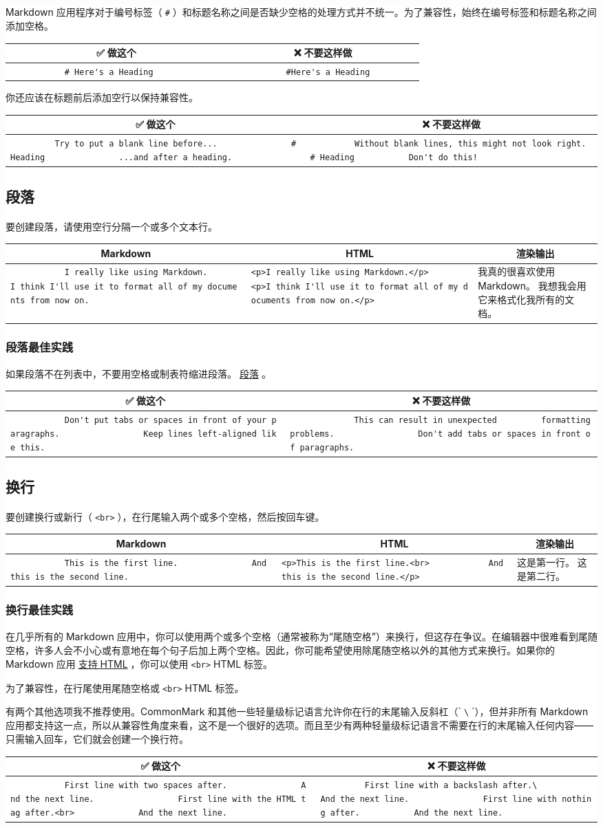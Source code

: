Markdown 应用程序对于编号标签（ `#` ）和标题名称之间是否缺少空格的处理方式并不统一。为了兼容性，始终在编号标签和标题名称之间添加空格。

| ✅ 做这个                                           | ❌ 不要这样做                                   |
| ----------------------------------------------- | ----------------------------------------- |
| `            # Here's a Heading               ` | `            #Here's a Heading          ` |


你还应该在标题前后添加空行以保持兼容性。

| ✅ 做这个 | ❌ 不要这样做 |
| --- | --- |
| `          Try to put a blank line before...               # Heading               ...and after a heading.          ` | `          Without blank lines, this might not look right.           # Heading           Don't do this!          ` |

## 段落

要创建段落，请使用空行分隔一个或多个文本行。

| Markdown | HTML | 渲染输出 |
| --- | --- | --- |
| `            I really like using Markdown.                 I think I'll use it to format all of my documents from now on.          ` | `<p>I really like using Markdown.</p>               <p>I think I'll use it to format all of my documents from now on.</p>` | 我真的很喜欢使用 Markdown。  我想我会用它来格式化我所有的文档。 |

### 段落最佳实践

如果段落不在列表中，不要用空格或制表符缩进段落。 [段落](https://www.markdownguide.org/basic-syntax/#paragraphs) 。

| ✅ 做这个 | ❌ 不要这样做 |
| --- | --- |
| `            Don't put tabs or spaces in front of your paragraphs.                 Keep lines left-aligned like this.               ` | `              This can result in unexpected         formatting problems.                 Don't add tabs or spaces in front of paragraphs.          ` |

## 换行

要创建换行或新行（ `<br>` ），在行尾输入两个或多个空格，然后按回车键。

| Markdown | HTML | 渲染输出 |
| --- | --- | --- |
| `            This is the first line.               And this is the second line.          ` | `<p>This is the first line.<br>            And this is the second line.</p>` | 这是第一行。   这是第二行。 |

### 换行最佳实践

在几乎所有的 Markdown 应用中，你可以使用两个或多个空格（通常被称为“尾随空格”）来换行，但这存在争议。在编辑器中很难看到尾随空格，许多人会不小心或有意地在每个句子后加上两个空格。因此，你可能希望使用除尾随空格以外的其他方式来换行。如果你的 Markdown 应用 [支持 HTML](https://www.markdownguide.org/basic-syntax/#html) ，你可以使用 `<br>` HTML 标签。

为了兼容性，在行尾使用尾随空格或 `<br>` HTML 标签。

有两个其他选项我不推荐使用。CommonMark 和其他一些轻量级标记语言允许你在行的末尾输入反斜杠（\` `\` \`），但并非所有 Markdown 应用都支持这一点，所以从兼容性角度来看，这不是一个很好的选项。而且至少有两种轻量级标记语言不需要在行的末尾输入任何内容——只需输入回车，它们就会创建一个换行符。

| ✅ 做这个 | ❌ 不要这样做 |
| --- | --- |
| `            First line with two spaces after.               And the next line.                 First line with the HTML tag after.<br>             And the next line.               ` | `          First line with a backslash after.\           And the next line.               First line with nothing after.           And the next line.               ` |
